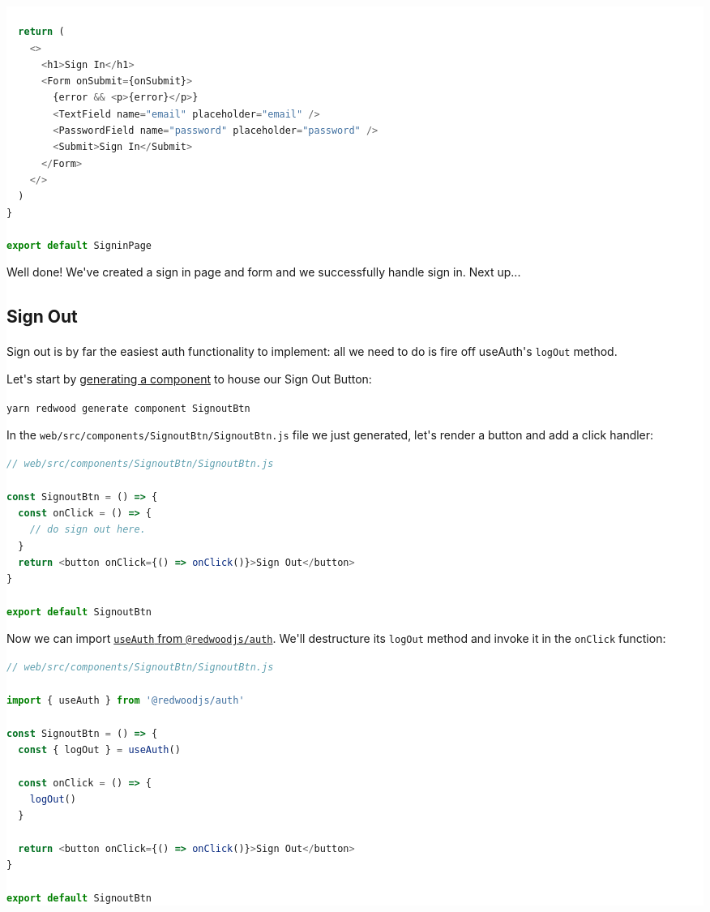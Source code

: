 ```js {5,14}

  return (
    <>
      <h1>Sign In</h1>
      <Form onSubmit={onSubmit}>
        {error && <p>{error}</p>}
        <TextField name="email" placeholder="email" />
        <PasswordField name="password" placeholder="password" />
        <Submit>Sign In</Submit>
      </Form>
    </>
  )
}

export default SigninPage
```

Well done! We've created a sign in page and form and we successfully handle sign in. Next up...

## Sign Out

Sign out is by far the easiest auth functionality to implement: all we need to do is fire off useAuth's `logOut` method.

Let's start by [generating a component](../cli-commands.md#generate-component) to house our Sign Out Button:

```bash
yarn redwood generate component SignoutBtn
```

In the `web/src/components/SignoutBtn/SignoutBtn.js` file we just generated, let's render a button and add a click handler:

```js
// web/src/components/SignoutBtn/SignoutBtn.js

const SignoutBtn = () => {
  const onClick = () => {
    // do sign out here.
  }
  return <button onClick={() => onClick()}>Sign Out</button>
}

export default SignoutBtn
```

Now we can import [`useAuth` from `@redwoodjs/auth`](../authentication.md#api). We'll destructure its `logOut` method and invoke it in the `onClick` function:

```js {3,6,9}
// web/src/components/SignoutBtn/SignoutBtn.js

import { useAuth } from '@redwoodjs/auth'

const SignoutBtn = () => {
  const { logOut } = useAuth()

  const onClick = () => {
    logOut()
  }

  return <button onClick={() => onClick()}>Sign Out</button>
}

export default SignoutBtn
```
